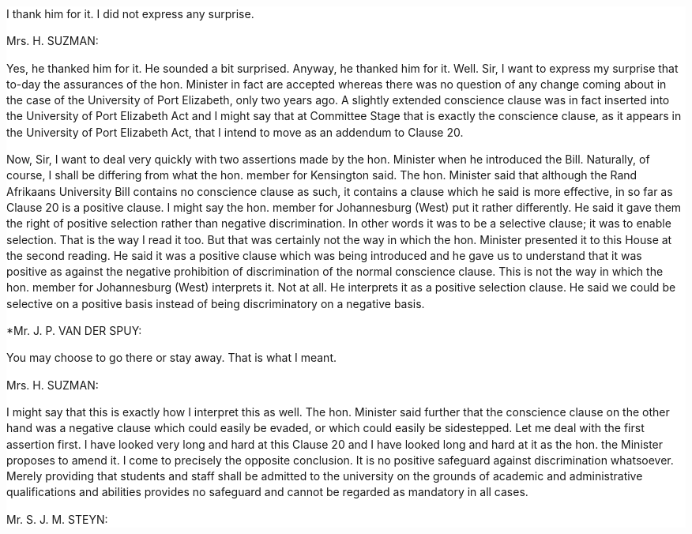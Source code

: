 <p>I thank him for it. I did not express any surprise.</p>

</speech>

<speech by="#suzman">

<from>Mrs. <person refersTo="hansard_za">H. SUZMAN</person>:</from>

<p>Yes, he thanked him for it. He sounded a bit surprised. Anyway, he thanked him for it. Well. Sir, I want to express my surprise that to-day the assurances of the hon. Minister in fact are accepted whereas there was no question of any change coming about in the case of the University of Port Elizabeth, only two years ago. A slightly extended conscience clause was in fact inserted into the University of Port Elizabeth Act and I might say that at Committee Stage that is exactly the conscience clause, as it appears in the University of Port Elizabeth Act, that I intend to move as an addendum to Clause 20.</p>

<p>Now, Sir, I want to deal very quickly with two assertions made by the hon. Minister when he introduced the Bill. Naturally, of course, I shall be differing from what the hon. member for Kensington said. The hon. Minister said that although the Rand Afrikaans University Bill contains no conscience clause as such, it contains a clause which he said is more effective, in so far as Clause 20 is a positive clause. I might say the hon. member for Johannesburg (West) put it rather differently. He said it gave them the right of positive selection rather than negative discrimination. In other words it was to be a selective clause; it was to enable selection. That is the way I read it too. But that was certainly not the way in which the hon. Minister presented it to this House at the second reading. He said it was a positive clause which was being introduced and he gave us to understand that it was positive as against the negative prohibition of discrimination of the normal conscience clause. This is not the way in which the hon. member for Johannesburg (West) interprets it. Not at all. He interprets it as a positive selection clause. He said we could be selective on a positive basis instead of being discriminatory on a negative basis.</p>

</speech>

<speech by="#van_der_spuy">

<from>*Mr. <person refersTo="hansard_za">J. P. VAN DER SPUY</person>:</from>

<p>You may choose to go there or stay away. That is what I meant.</p>

</speech>

<speech by="#suzman">

<from>Mrs. <person refersTo="hansard_za">H. SUZMAN</person>:</from>

<p>I might say that this is exactly how I interpret this as well. The hon. Minister said further that the conscience clause on the other hand was a negative clause which could easily be evaded, or which could easily be sidestepped. Let me deal with the first assertion first. I have looked very long and hard at this Clause 20 and I have looked long and hard at it as the hon. the Minister proposes to amend it. I come to precisely the opposite conclusion. It is no positive safeguard against discrimination whatsoever. Merely providing that students and staff shall be admitted to the university on the grounds of academic and administrative qualifications and abilities provides no safeguard and cannot be regarded as mandatory in all cases.</p>

</speech>

<speech by="#steyn">

<from>Mr. <person refersTo="hansard_za">S. J. M. STEYN</person>:</from>

